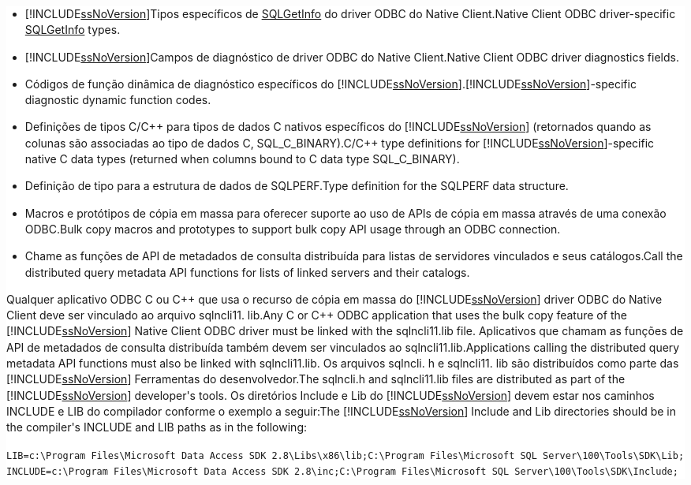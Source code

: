 -   [!INCLUDE[ssNoVersion](../../../includes/ssnoversion-md.md)]<span data-ttu-id="73477-145">Tipos específicos de [SQLGetInfo](../../native-client-odbc-api/sqlgetinfo.md) do driver ODBC do Native Client.</span><span class="sxs-lookup"><span data-stu-id="73477-145">Native Client ODBC driver-specific [SQLGetInfo](../../native-client-odbc-api/sqlgetinfo.md) types.</span></span>  
  
-   [!INCLUDE[ssNoVersion](../../../includes/ssnoversion-md.md)]<span data-ttu-id="73477-146">Campos de diagnóstico de driver ODBC do Native Client.</span><span class="sxs-lookup"><span data-stu-id="73477-146">Native Client ODBC driver diagnostics fields.</span></span>  
  
-   <span data-ttu-id="73477-147">Códigos de função dinâmica de diagnóstico específicos do [!INCLUDE[ssNoVersion](../../../includes/ssnoversion-md.md)].</span><span class="sxs-lookup"><span data-stu-id="73477-147">[!INCLUDE[ssNoVersion](../../../includes/ssnoversion-md.md)]-specific diagnostic dynamic function codes.</span></span>  
  
-   <span data-ttu-id="73477-148">Definições de tipos C/C++ para tipos de dados C nativos específicos do [!INCLUDE[ssNoVersion](../../../includes/ssnoversion-md.md)] (retornados quando as colunas são associadas ao tipo de dados C, SQL_C_BINARY).</span><span class="sxs-lookup"><span data-stu-id="73477-148">C/C++ type definitions for [!INCLUDE[ssNoVersion](../../../includes/ssnoversion-md.md)]-specific native C data types (returned when columns bound to C data type SQL_C_BINARY).</span></span>  
  
-   <span data-ttu-id="73477-149">Definição de tipo para a estrutura de dados de SQLPERF.</span><span class="sxs-lookup"><span data-stu-id="73477-149">Type definition for the SQLPERF data structure.</span></span>  
  
-   <span data-ttu-id="73477-150">Macros e protótipos de cópia em massa para oferecer suporte ao uso de APIs de cópia em massa através de uma conexão ODBC.</span><span class="sxs-lookup"><span data-stu-id="73477-150">Bulk copy macros and prototypes to support bulk copy API usage through an ODBC connection.</span></span>  
  
-   <span data-ttu-id="73477-151">Chame as funções de API de metadados de consulta distribuída para listas de servidores vinculados e seus catálogos.</span><span class="sxs-lookup"><span data-stu-id="73477-151">Call the distributed query metadata API functions for lists of linked servers and their catalogs.</span></span>  
  
 <span data-ttu-id="73477-152">Qualquer aplicativo ODBC C ou C++ que usa o recurso de cópia em massa do [!INCLUDE[ssNoVersion](../../../includes/ssnoversion-md.md)] driver ODBC do Native Client deve ser vinculado ao arquivo sqlncli11. lib.</span><span class="sxs-lookup"><span data-stu-id="73477-152">Any C or C++ ODBC application that uses the bulk copy feature of the [!INCLUDE[ssNoVersion](../../../includes/ssnoversion-md.md)] Native Client ODBC driver must be linked with the sqlncli11.lib file.</span></span> <span data-ttu-id="73477-153">Aplicativos que chamam as funções de API de metadados de consulta distribuída também devem ser vinculados ao sqlncli11.lib.</span><span class="sxs-lookup"><span data-stu-id="73477-153">Applications calling the distributed query metadata API functions must also be linked with sqlncli11.lib.</span></span> <span data-ttu-id="73477-154">Os arquivos sqlncli. h e sqlncli11. lib são distribuídos como parte das [!INCLUDE[ssNoVersion](../../../includes/ssnoversion-md.md)] Ferramentas do desenvolvedor.</span><span class="sxs-lookup"><span data-stu-id="73477-154">The sqlncli.h and sqlncli11.lib files are distributed as part of the [!INCLUDE[ssNoVersion](../../../includes/ssnoversion-md.md)] developer's tools.</span></span> <span data-ttu-id="73477-155">Os diretórios Include e Lib do [!INCLUDE[ssNoVersion](../../../includes/ssnoversion-md.md)] devem estar nos caminhos INCLUDE e LIB do compilador conforme o exemplo a seguir:</span><span class="sxs-lookup"><span data-stu-id="73477-155">The [!INCLUDE[ssNoVersion](../../../includes/ssnoversion-md.md)] Include and Lib directories should be in the compiler's INCLUDE and LIB paths as in the following:</span></span>  
  
```  
LIB=c:\Program Files\Microsoft Data Access SDK 2.8\Libs\x86\lib;C:\Program Files\Microsoft SQL Server\100\Tools\SDK\Lib;  
INCLUDE=c:\Program Files\Microsoft Data Access SDK 2.8\inc;C:\Program Files\Microsoft SQL Server\100\Tools\SDK\Include;  
```  
  